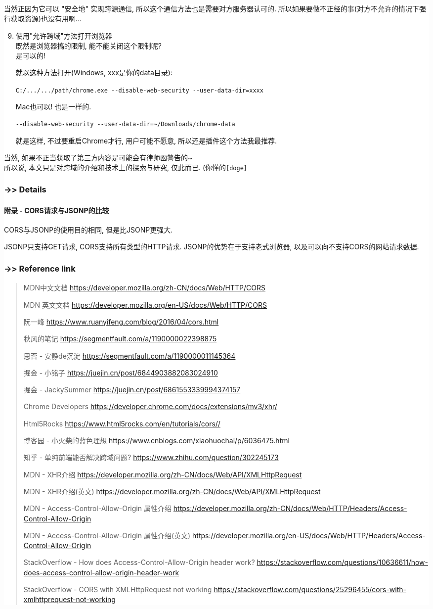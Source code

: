    当然正因为它可以 "安全地" 实现跨源通信, 所以这个通信方法也是需要对方服务器认可的. 所以如果要做不正经的事(对方不允许的情况下强行获取资源)也没有用啊...
   
9. 使用"允许跨域"方法打开浏览器  
   既然是浏览器搞的限制, 能不能关闭这个限制呢?  
   是可以的!
   
   就以这种方法打开(Windows, xxx是你的data目录):
   ```
   C:/.../.../path/chrome.exe --disable-web-security --user-data-dir=xxxx
   ```
   Mac也可以! 也是一样的.
   ```
   --disable-web-security --user-data-dir=~/Downloads/chrome-data
   ```
   
   就是这样, 不过要重启Chrome才行, 用户可能不愿意, 所以还是插件这个方法我最推荐.

当然, 如果不正当获取了第三方内容是可能会有律师函警告的~  
所以说, 本文只是对跨域的介绍和技术上的探索与研究, 仅此而已. (你懂的`[doge]`  

### ->> Details
#### 附录 - CORS请求与JSONP的比较
CORS与JSONP的使用目的相同, 但是比JSONP更强大.

JSONP只支持GET请求, CORS支持所有类型的HTTP请求. JSONP的优势在于支持老式浏览器, 以及可以向不支持CORS的网站请求数据.



### ->> Reference link
> MDN中文文档 https://developer.mozilla.org/zh-CN/docs/Web/HTTP/CORS
>
> MDN 英文文档 https://developer.mozilla.org/en-US/docs/Web/HTTP/CORS
> 
> 阮一峰 https://www.ruanyifeng.com/blog/2016/04/cors.html
> 
> 秋风的笔记 https://segmentfault.com/a/1190000022398875
> 
> 思否 - 安静de沉淀 https://segmentfault.com/a/1190000011145364
> 
> 掘金 - 小铭子 https://juejin.cn/post/6844903882083024910
> 
> 掘金 - JackySummer https://juejin.cn/post/6861553339994374157
> 
> Chrome Developers https://developer.chrome.com/docs/extensions/mv3/xhr/
> 
> Html5Rocks https://www.html5rocks.com/en/tutorials/cors//
> 
> 博客园 - 小火柴的蓝色理想 https://www.cnblogs.com/xiaohuochai/p/6036475.html
> 
> 知乎 - 单纯前端能否解决跨域问题? https://www.zhihu.com/question/302245173
> 
> MDN - XHR介绍 https://developer.mozilla.org/zh-CN/docs/Web/API/XMLHttpRequest
> 
> MDN - XHR介绍(英文) https://developer.mozilla.org/zh-CN/docs/Web/API/XMLHttpRequest
> 
> MDN - Access-Control-Allow-Origin 属性介绍 https://developer.mozilla.org/zh-CN/docs/Web/HTTP/Headers/Access-Control-Allow-Origin
> 
> MDN - Access-Control-Allow-Origin 属性介绍(英文) https://developer.mozilla.org/en-US/docs/Web/HTTP/Headers/Access-Control-Allow-Origin
> 
> StackOverflow - How does Access-Control-Allow-Origin header work? https://stackoverflow.com/questions/10636611/how-does-access-control-allow-origin-header-work
> 
> StackOverflow - CORS with XMLHttpRequest not working https://stackoverflow.com/questions/25296455/cors-with-xmlhttprequest-not-working
> 